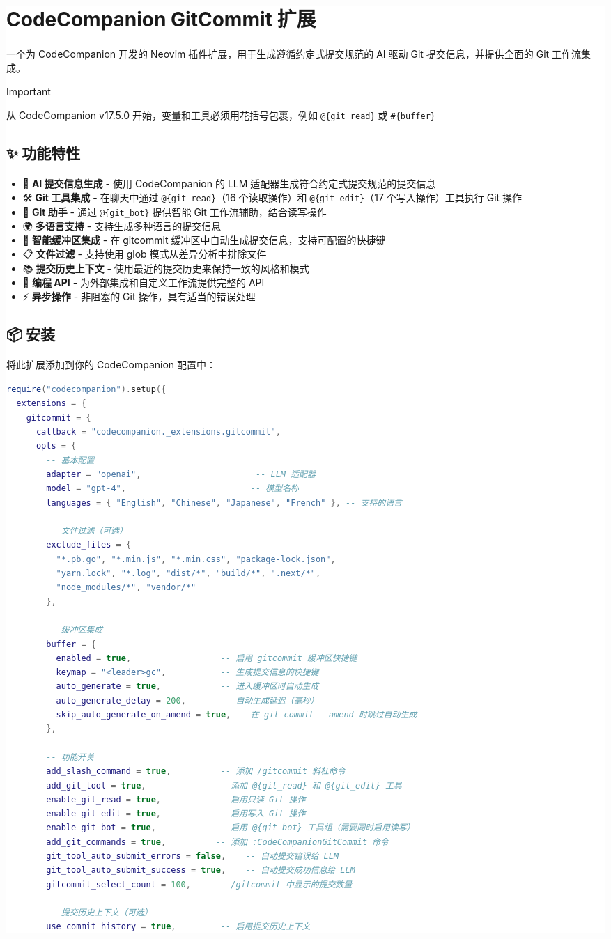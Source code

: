 # CodeCompanion GitCommit 扩展

一个为 CodeCompanion 开发的 Neovim 插件扩展，用于生成遵循约定式提交规范的 AI 驱动 Git 提交信息，并提供全面的 Git 工作流集成。

> [!IMPORTANT]
> 从 CodeCompanion v17.5.0 开始，变量和工具必须用花括号包裹，例如 `@{git_read}` 或 `#{buffer}`

## ✨ 功能特性

- 🤖 **AI 提交信息生成** - 使用 CodeCompanion 的 LLM 适配器生成符合约定式提交规范的提交信息
- 🛠️ **Git 工具集成** - 在聊天中通过 `@{git_read}`（16 个读取操作）和 `@{git_edit}`（17 个写入操作）工具执行 Git 操作
- 🤖 **Git 助手** - 通过 `@{git_bot}` 提供智能 Git 工作流辅助，结合读写操作
- 🌍 **多语言支持** - 支持生成多种语言的提交信息
- 📝 **智能缓冲区集成** - 在 gitcommit 缓冲区中自动生成提交信息，支持可配置的快捷键
- 📋 **文件过滤** - 支持使用 glob 模式从差异分析中排除文件
- 📚 **提交历史上下文** - 使用最近的提交历史来保持一致的风格和模式
- 🔌 **编程 API** - 为外部集成和自定义工作流提供完整的 API
- ⚡ **异步操作** - 非阻塞的 Git 操作，具有适当的错误处理

## 📦 安装

将此扩展添加到你的 CodeCompanion 配置中：

```lua
require("codecompanion").setup({
  extensions = {
    gitcommit = {
      callback = "codecompanion._extensions.gitcommit",
      opts = {
        -- 基本配置
        adapter = "openai",                       -- LLM 适配器
        model = "gpt-4",                         -- 模型名称
        languages = { "English", "Chinese", "Japanese", "French" }, -- 支持的语言
        
        -- 文件过滤（可选）
        exclude_files = { 
          "*.pb.go", "*.min.js", "*.min.css", "package-lock.json",
          "yarn.lock", "*.log", "dist/*", "build/*", ".next/*",
          "node_modules/*", "vendor/*"
        },
        
        -- 缓冲区集成
        buffer = {
          enabled = true,                  -- 启用 gitcommit 缓冲区快捷键
          keymap = "<leader>gc",           -- 生成提交信息的快捷键
          auto_generate = true,            -- 进入缓冲区时自动生成
          auto_generate_delay = 200,       -- 自动生成延迟（毫秒）
          skip_auto_generate_on_amend = true, -- 在 git commit --amend 时跳过自动生成
        },
        
        -- 功能开关
        add_slash_command = true,          -- 添加 /gitcommit 斜杠命令
        add_git_tool = true,              -- 添加 @{git_read} 和 @{git_edit} 工具
        enable_git_read = true,           -- 启用只读 Git 操作
        enable_git_edit = true,           -- 启用写入 Git 操作  
        enable_git_bot = true,            -- 启用 @{git_bot} 工具组（需要同时启用读写）
        add_git_commands = true,          -- 添加 :CodeCompanionGitCommit 命令
        git_tool_auto_submit_errors = false,    -- 自动提交错误给 LLM
        git_tool_auto_submit_success = true,    -- 自动提交成功信息给 LLM
        gitcommit_select_count = 100,     -- /gitcommit 中显示的提交数量
        
        -- 提交历史上下文（可选）
        use_commit_history = true,         -- 启用提交历史上下文
```